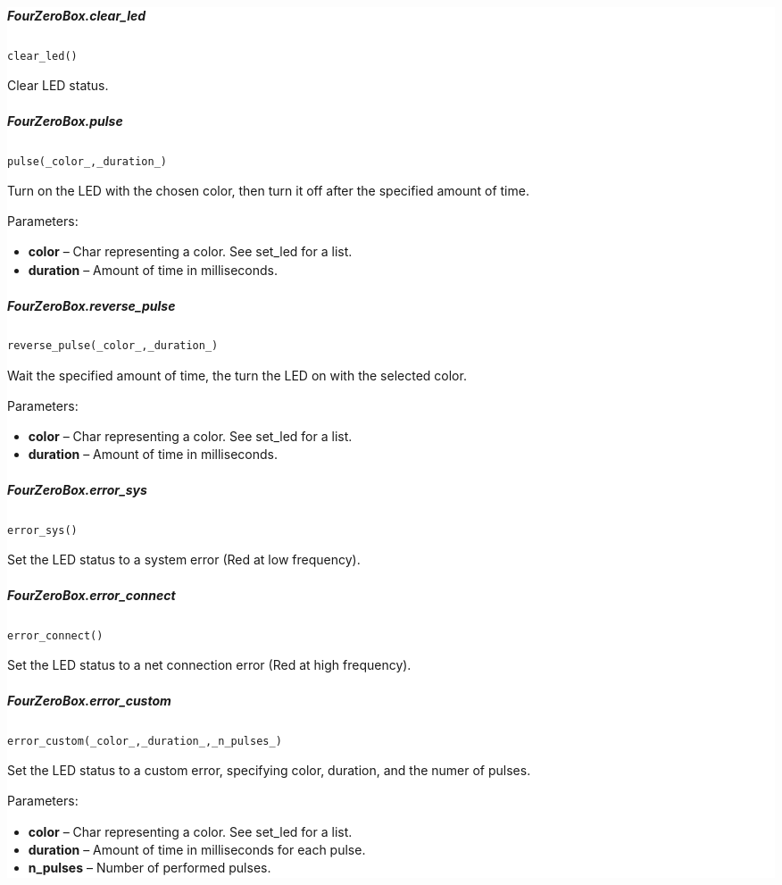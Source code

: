 ##### FourZeroBox.clear_led

```py
clear_led()
```

Clear LED status.

##### FourZeroBox.pulse

```py
pulse(_color_,_duration_)
```

Turn on the LED with the chosen color, then turn it off after the specified amount of time.

Parameters:

-   **color**  – Char representing a color. See  set_led  for a list.
-   **duration**  – Amount of time in milliseconds.

##### FourZeroBox.reverse_pulse

```py
reverse_pulse(_color_,_duration_)
```

Wait the specified amount of time, the turn the LED on with the selected color.

Parameters:

-   **color**  – Char representing a color. See  set_led  for a list.
-   **duration**  – Amount of time in milliseconds.

##### FourZeroBox.error_sys

```py
error_sys()
```

Set the LED status to a system error (Red at low frequency).

##### FourZeroBox.error_connect

```py
error_connect()
```

Set the LED status to a net connection error (Red at high frequency).

##### FourZeroBox.error_custom

```py
error_custom(_color_,_duration_,_n_pulses_)
```

Set the LED status to a custom error, specifying color, duration, and the numer of pulses.

Parameters:

-   **color**  – Char representing a color. See  set_led  for a list.
-   **duration**  – Amount of time in milliseconds for each pulse.
-   **n_pulses**  – Number of performed pulses.
